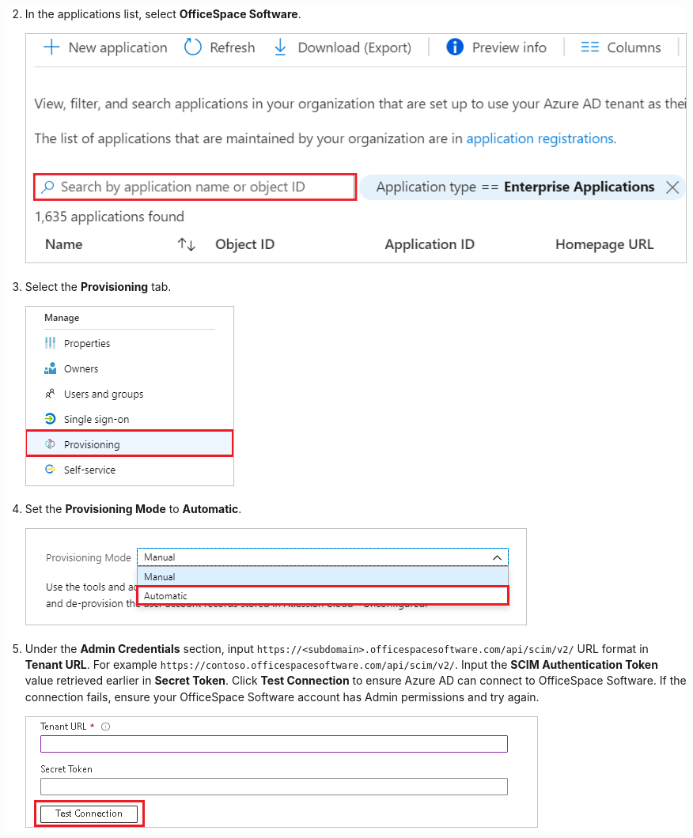 2. In the applications list, select **OfficeSpace Software**.

	![The OfficeSpace Software link in the Applications list](common/all-applications.png)

3. Select the **Provisioning** tab.

	![Screenshot of the Manage options with the Provisioning option called out.](common/provisioning.png)

4. Set the **Provisioning Mode** to **Automatic**.

	![Screenshot of the Provisioning Mode dropdown list with the Automatic option called out.](common/provisioning-automatic.png)

5. Under the **Admin Credentials** section, input `https://<subdomain>.officespacesoftware.com/api/scim/v2/` URL format in **Tenant URL**. For example `https://contoso.officespacesoftware.com/api/scim/v2/`. Input the **SCIM Authentication Token** value retrieved earlier in **Secret Token**. Click **Test Connection** to ensure Azure AD can connect to OfficeSpace Software. If the connection fails, ensure your OfficeSpace Software account has Admin permissions and try again.

	![Tenant URL + Token](common/provisioning-testconnection-tenanturltoken.png)
